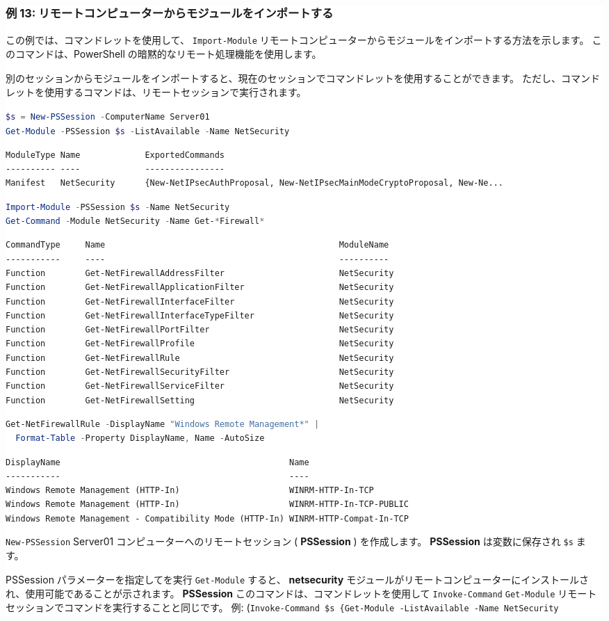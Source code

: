 ### 例 13: リモートコンピューターからモジュールをインポートする

この例では、コマンドレットを使用して、 `Import-Module` リモートコンピューターからモジュールをインポートする方法を示します。
このコマンドは、PowerShell の暗黙的なリモート処理機能を使用します。

別のセッションからモジュールをインポートすると、現在のセッションでコマンドレットを使用することができます。
ただし、コマンドレットを使用するコマンドは、リモートセッションで実行されます。

```powershell
$s = New-PSSession -ComputerName Server01
Get-Module -PSSession $s -ListAvailable -Name NetSecurity
```

```Output
ModuleType Name             ExportedCommands
---------- ----             ----------------
Manifest   NetSecurity      {New-NetIPsecAuthProposal, New-NetIPsecMainModeCryptoProposal, New-Ne...
```

```powershell
Import-Module -PSSession $s -Name NetSecurity
Get-Command -Module NetSecurity -Name Get-*Firewall*
```

```Output
CommandType     Name                                               ModuleName
-----------     ----                                               ----------
Function        Get-NetFirewallAddressFilter                       NetSecurity
Function        Get-NetFirewallApplicationFilter                   NetSecurity
Function        Get-NetFirewallInterfaceFilter                     NetSecurity
Function        Get-NetFirewallInterfaceTypeFilter                 NetSecurity
Function        Get-NetFirewallPortFilter                          NetSecurity
Function        Get-NetFirewallProfile                             NetSecurity
Function        Get-NetFirewallRule                                NetSecurity
Function        Get-NetFirewallSecurityFilter                      NetSecurity
Function        Get-NetFirewallServiceFilter                       NetSecurity
Function        Get-NetFirewallSetting                             NetSecurity
```

```powershell
Get-NetFirewallRule -DisplayName "Windows Remote Management*" |
  Format-Table -Property DisplayName, Name -AutoSize
```

```Output
DisplayName                                              Name
-----------                                              ----
Windows Remote Management (HTTP-In)                      WINRM-HTTP-In-TCP
Windows Remote Management (HTTP-In)                      WINRM-HTTP-In-TCP-PUBLIC
Windows Remote Management - Compatibility Mode (HTTP-In) WINRM-HTTP-Compat-In-TCP
```

`New-PSSession` Server01 コンピューターへのリモートセッション ( **PSSession** ) を作成します。 **PSSession** は変数に保存され `$s` ます。

PSSession パラメーターを指定してを実行 `Get-Module` すると、 **netsecurity** モジュールがリモートコンピューターにインストールされ、使用可能であることが示されます。 **PSSession** このコマンドは、コマンドレットを使用して `Invoke-Command` `Get-Module` リモートセッションでコマンドを実行することと同じです。 例: (`Invoke-Command $s {Get-Module -ListAvailable -Name NetSecurity`
